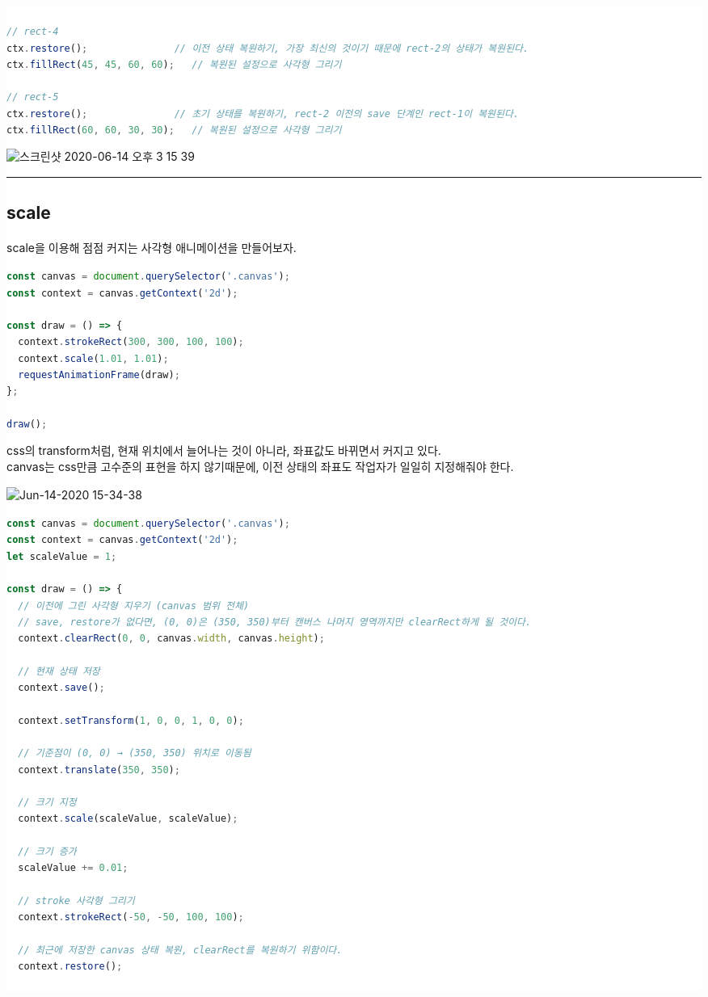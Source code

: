 ```javascript

// rect-4
ctx.restore();               // 이전 상태 복원하기, 가장 최신의 것이기 때문에 rect-2의 상태가 복원된다.
ctx.fillRect(45, 45, 60, 60);   // 복원된 설정으로 사각형 그리기

// rect-5
ctx.restore();               // 초기 상태를 복원하기, rect-2 이전의 save 단계인 rect-1이 복원된다.
ctx.fillRect(60, 60, 30, 30);   // 복원된 설정으로 사각형 그리기
```

<img width="173" alt="스크린샷 2020-06-14 오후 3 15 39" src="https://user-images.githubusercontent.com/26196090/84586152-ec675380-ae51-11ea-8100-58727e8888f7.png">

---

## scale
scale을 이용해 점점 커지는 사각형 애니메이션을 만들어보자.
```javascript
const canvas = document.querySelector('.canvas');
const context = canvas.getContext('2d');

const draw = () => {
  context.strokeRect(300, 300, 100, 100);
  context.scale(1.01, 1.01);
  requestAnimationFrame(draw);
};

draw();
```

css의 transform처럼, 현재 위치에서 늘어나는 것이 아니라, 좌표값도 바뀌면서 커지고 있다.  
canvas는 css만큼 고수준의 표현을 하지 않기때문에, 이전 상태의 좌표도 작업자가 일일히 지정해줘야 한다.

![Jun-14-2020 15-34-38](https://user-images.githubusercontent.com/26196090/84586687-97790c80-ae54-11ea-95db-383e7f67184b.gif)

```javascript
const canvas = document.querySelector('.canvas');
const context = canvas.getContext('2d');
let scaleValue = 1;

const draw = () => {
  // 이전에 그린 사각형 지우기 (canvas 범위 전체)
  // save, restore가 없다면, (0, 0)은 (350, 350)부터 캔버스 나머지 영역까지만 clearRect하게 될 것이다.
  context.clearRect(0, 0, canvas.width, canvas.height);

  // 현재 상태 저장
  context.save();

  context.setTransform(1, 0, 0, 1, 0, 0);

  // 기준점이 (0, 0) → (350, 350) 위치로 이동됨
  context.translate(350, 350);

  // 크기 지정
  context.scale(scaleValue, scaleValue);

  // 크기 증가
  scaleValue += 0.01;

  // stroke 사각형 그리기
  context.strokeRect(-50, -50, 100, 100);

  // 최근에 저장한 canvas 상태 복원, clearRect를 복원하기 위함이다.
  context.restore();
  
```